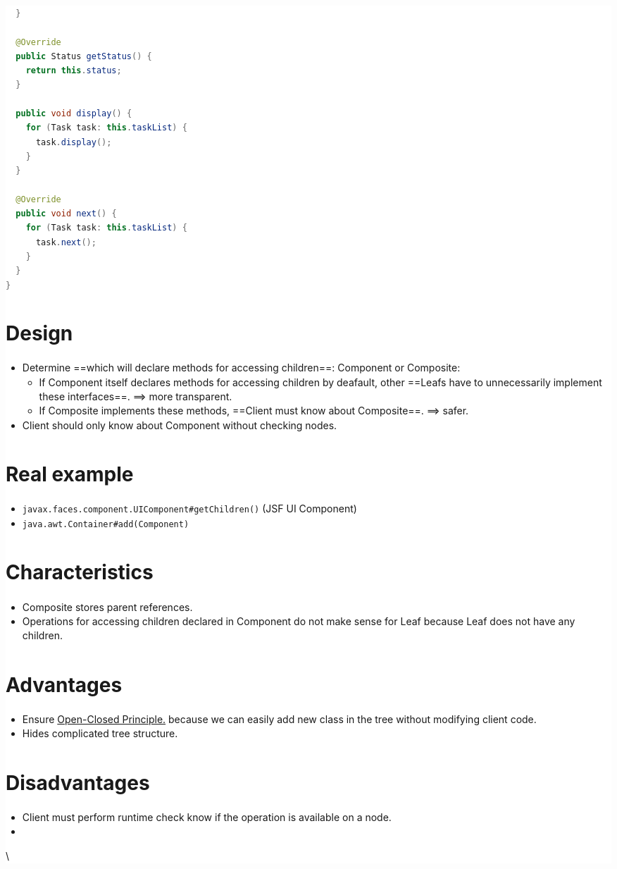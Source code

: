 ```Java
  }  
  
  @Override  
  public Status getStatus() {  
    return this.status;  
  }  
  
  public void display() {  
    for (Task task: this.taskList) {  
      task.display();  
    }  
  }  
  
  @Override  
  public void next() {  
    for (Task task: this.taskList) {  
      task.next();  
    }  
  }  
}
```

# Design
- Determine ==which will declare methods for accessing children==: Component or Composite:
	- If Component itself declares methods for accessing children by deafault, other ==Leafs have to unnecessarily implement these interfaces==. $\implies$ more transparent.
	- If Composite implements these methods, ==Client must know about Composite==. $\implies$ safer.
- Client should only know about Component without checking nodes.
# Real example
- `javax.faces.component.UIComponent#getChildren()` (JSF UI Component)
- `java.awt.Container#add(Component)`
# Characteristics
- Composite stores parent references.
- Operations for accessing children declared in Component do not make sense for Leaf because Leaf does not have any children.

# Advantages
- Ensure [Open-Closed Principle.](SOLID.md#Open-Closed%20Principle.) because we can easily add new class in the tree without modifying client code.
- Hides complicated tree structure.
# Disadvantages
- Client must perform runtime check know if the operation is available on a node.
- 
\
